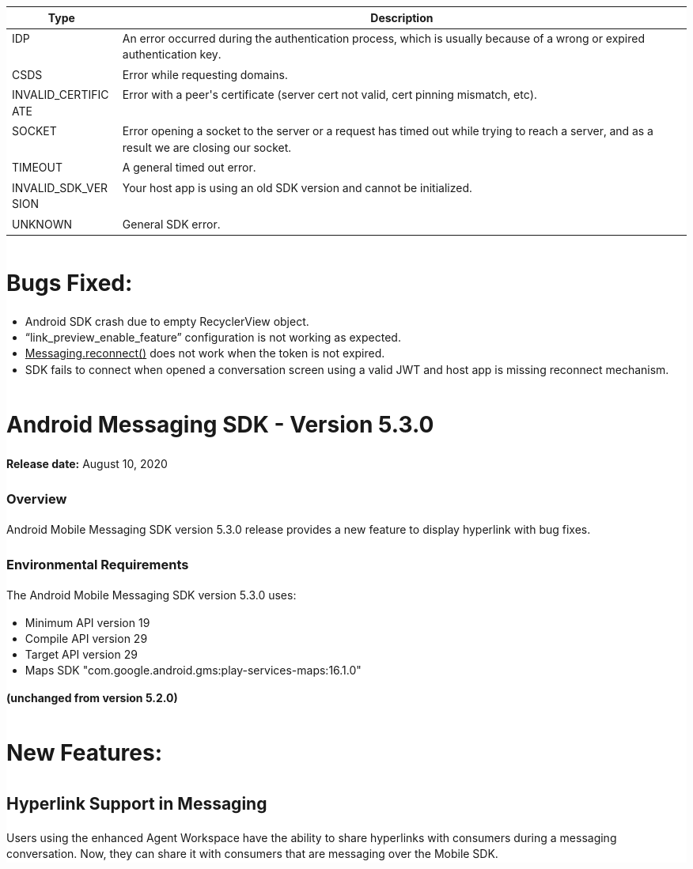 | Type | Description |
|----|----|
| IDP                 | An error occurred during the authentication process, which is usually because of a wrong or expired authentication key. |
| CSDS                | Error while requesting domains. |
| INVALID_CERTIFICATE | Error with a peer's certificate (server cert not valid, cert pinning mismatch, etc). |
| SOCKET              | Error opening a socket to the server or a request has timed out while trying to reach a server, and as a result we are closing our socket. |
| TIMEOUT             | A general timed out error. |
| INVALID_SDK_VERSION | Your host app is using an old SDK version and cannot be initialized. |
| UNKNOWN             | General SDK error. |

# Bugs Fixed:
- Android SDK crash due to empty RecyclerView object.
- “link_preview_enable_feature” configuration is not working as expected.
- [Messaging.reconnect()](mobile-app-messaging-sdk-for-android-sdk-apis-messaging-api.html#reconnect) does not work when the token is not expired.
- SDK fails to connect when opened a conversation screen using a valid JWT and host app is missing reconnect mechanism.

# Android Messaging SDK - Version 5.3.0

**Release date:** August 10, 2020

### Overview
Android Mobile Messaging SDK version 5.3.0 release provides a new feature to display hyperlink with bug fixes.

### Environmental Requirements
The Android Mobile Messaging SDK version 5.3.0 uses:
- Minimum API version 19
- Compile API version 29
- Target API version 29
- Maps SDK "com.google.android.gms:play-services-maps:16.1.0"

**(unchanged from version 5.2.0)**


# New Features:
## Hyperlink Support in Messaging

Users using the enhanced Agent Workspace have the ability to share hyperlinks with consumers during a messaging conversation. Now, they can share it with consumers that are messaging over the Mobile SDK.
